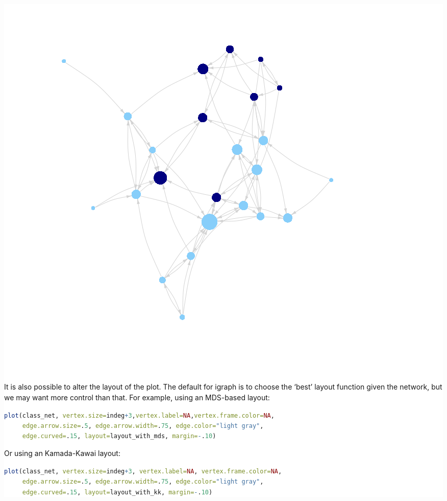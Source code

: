 ![](lab_5_files/figure-gfm/unnamed-chunk-15-1.png)

It is also possible to alter the layout of the plot. The default for
igraph is to choose the ‘best’ layout function given the network, but we
may want more control than that. For example, using an MDS-based layout:

``` r
plot(class_net, vertex.size=indeg+3,vertex.label=NA,vertex.frame.color=NA,
     edge.arrow.size=.5, edge.arrow.width=.75, edge.color="light gray", 
     edge.curved=.15, layout=layout_with_mds, margin=-.10)
```

Or using an Kamada-Kawai layout:

``` r
plot(class_net, vertex.size=indeg+3, vertex.label=NA, vertex.frame.color=NA, 
     edge.arrow.size=.5, edge.arrow.width=.75, edge.color="light gray",
     edge.curved=.15, layout=layout_with_kk, margin=-.10)
```
